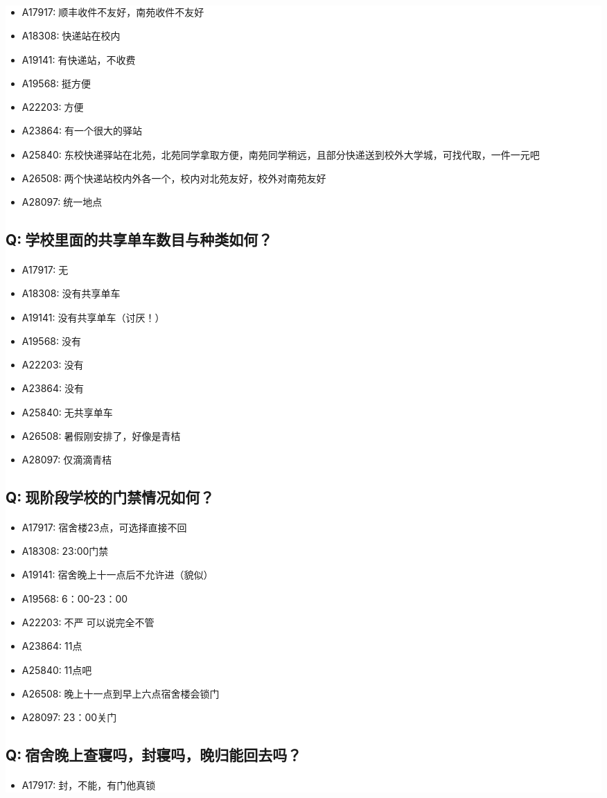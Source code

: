 - A17917: 顺丰收件不友好，南苑收件不友好

- A18308: 快递站在校内

- A19141: 有快递站，不收费

- A19568: 挺方便

- A22203: 方便

- A23864: 有一个很大的驿站

- A25840: 东校快递驿站在北苑，北苑同学拿取方便，南苑同学稍远，且部分快递送到校外大学城，可找代取，一件一元吧

- A26508: 两个快递站校内外各一个，校内对北苑友好，校外对南苑友好

- A28097: 统一地点

## Q: 学校里面的共享单车数目与种类如何？

- A17917: 无

- A18308: 没有共享单车

- A19141: 没有共享单车（讨厌！）

- A19568: 没有

- A22203: 没有

- A23864: 没有

- A25840: 无共享单车

- A26508: 暑假刚安排了，好像是青桔

- A28097: 仅滴滴青桔

## Q: 现阶段学校的门禁情况如何？

- A17917: 宿舍楼23点，可选择直接不回

- A18308: 23:00门禁

- A19141: 宿舍晚上十一点后不允许进（貌似）

- A19568: 6：00-23：00

- A22203: 不严 可以说完全不管

- A23864: 11点

- A25840: 11点吧

- A26508: 晚上十一点到早上六点宿舍楼会锁门

- A28097: 23：00关门

## Q: 宿舍晚上查寝吗，封寝吗，晚归能回去吗？

- A17917: 封，不能，有门他真锁
